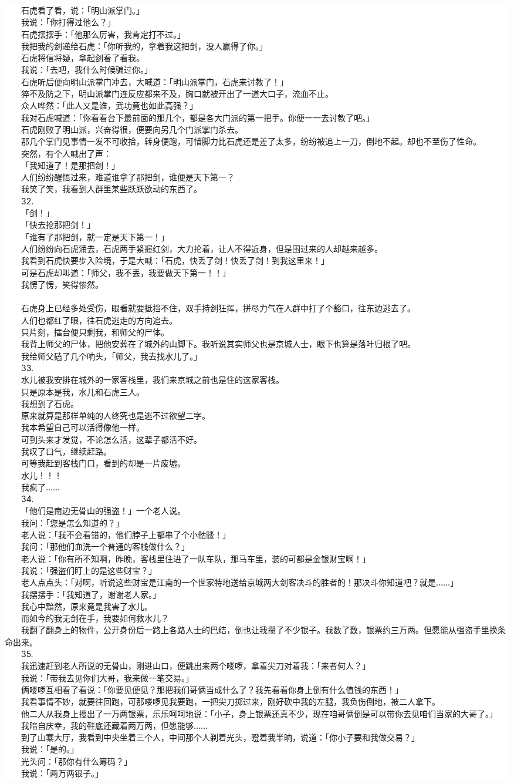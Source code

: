&emsp;&emsp;石虎看了看，说：「明山派掌门。」  
&emsp;&emsp;我说：「你打得过他么？」  
&emsp;&emsp;石虎摆摆手：「他那么厉害，我肯定打不过。」  
&emsp;&emsp;我把我的剑递给石虎：「你听我的，拿着我这把剑，没人赢得了你。」  
&emsp;&emsp;石虎将信将疑，拿起剑看了看我。  
&emsp;&emsp;我说：「去吧，我什么时候骗过你。」  
&emsp;&emsp;石虎听后便向明山派掌门冲去，大喊道：「明山派掌门，石虎来讨教了！」  
&emsp;&emsp;猝不及防之下，明山派掌门连反应都来不及，胸口就被开出了一道大口子，流血不止。  
&emsp;&emsp;众人哗然：「此人又是谁，武功竟也如此高强？」  
&emsp;&emsp;我对石虎喊道：「你看看台下最前面的那几个，都是各大门派的第一把手。你便一一去讨教了吧。」  
&emsp;&emsp;石虎刚败了明山派，兴奋得很，便要向另几个门派掌门杀去。  
&emsp;&emsp;那几个掌门见事情一发不可收拾，转身便跑，可惜脚力比石虎还是差了太多，纷纷被追上一刀，倒地不起。却也不至伤了性命。  
&emsp;&emsp;突然，有个人喊出了声：  
&emsp;&emsp;「我知道了！是那把剑！」  
&emsp;&emsp;人们纷纷醒悟过来，难道谁拿了那把剑，谁便是天下第一？  
&emsp;&emsp;我笑了笑，我看到人群里某些跃跃欲动的东西了。  
&emsp;&emsp;32.  
&emsp;&emsp;「剑！」  
&emsp;&emsp;「快去抢那把剑！」  
&emsp;&emsp;「谁有了那把剑，就一定是天下第一！」  
&emsp;&emsp;人们纷纷向石虎涌去，石虎两手紧握红剑，大力抡着，让人不得近身，但是围过来的人却越来越多。  
&emsp;&emsp;我看到石虎快要步入险境，于是大喊：「石虎，快丢了剑！快丢了剑！到我这里来！」  
&emsp;&emsp;可是石虎却叫道：「师父，我不丢，我要做天下第一！！」  
&emsp;&emsp;我愣了愣，笑得惨然。  
&emsp;&emsp;   
&emsp;&emsp;石虎身上已经多处受伤，眼看就要抵挡不住，双手持剑狂挥，拼尽力气在人群中打了个豁口，往东边逃去了。  
&emsp;&emsp;人们也都红了眼，往石虎逃走的方向追去。  
&emsp;&emsp;只片刻，擂台便只剩我，和师父的尸体。  
&emsp;&emsp;我背上师父的尸体，把他安葬在了城外的山脚下。我听说其实师父也是京城人士，眼下也算是落叶归根了吧。  
&emsp;&emsp;我给师父磕了几个响头，「师父，我去找水儿了。」  
&emsp;&emsp;33.  
&emsp;&emsp;水儿被我安排在城外的一家客栈里，我们来京城之前也是住的这家客栈。  
&emsp;&emsp;只是原本是我，水儿和石虎三人。  
&emsp;&emsp;我想到了石虎。  
&emsp;&emsp;原来就算是那样单纯的人终究也是逃不过欲望二字。  
&emsp;&emsp;我本希望自己可以活得像他一样。  
&emsp;&emsp;可到头来才发觉，不论怎么活，这辈子都活不好。  
&emsp;&emsp;我叹了口气，继续赶路。  
&emsp;&emsp;可等我赶到客栈门口，看到的却是一片废墟。  
&emsp;&emsp;水儿！！！  
&emsp;&emsp;我疯了……  
&emsp;&emsp;34.  
&emsp;&emsp;「他们是南边无骨山的强盗！」一个老人说。  
&emsp;&emsp;我问：「您是怎么知道的？」  
&emsp;&emsp;老人说：「我不会看错的，他们脖子上都串了个小骷髅！」  
&emsp;&emsp;我问：「那他们血洗一个普通的客栈做什么？」  
&emsp;&emsp;老人说：「你有所不知啊，昨晚，客栈里住进了一队车队，那马车里，装的可都是金银财宝啊！」  
&emsp;&emsp;我说：「强盗们盯上的是这些财宝？」  
&emsp;&emsp;老人点点头：「对啊，听说这些财宝是江南的一个世家特地送给京城两大剑客决斗的胜者的！那决斗你知道吧？就是……」  
&emsp;&emsp;我摆摆手：「我知道了，谢谢老人家。」  
&emsp;&emsp;我心中黯然，原来竟是我害了水儿。  
&emsp;&emsp;而如今的我无剑在手，我要如何救水儿？  
&emsp;&emsp;我翻了翻身上的物件，公开身份后一路上各路人士的巴结，倒也让我攒了不少银子。我数了数，银票约三万两。但愿能从强盗手里换条命出来。  
&emsp;&emsp;35.  
&emsp;&emsp;我迅速赶到老人所说的无骨山，刚进山口，便跳出来两个喽啰，拿着尖刀对着我：「来者何人？」  
&emsp;&emsp;我说：「带我去见你们大哥，我来做一笔交易。」  
&emsp;&emsp;俩喽啰互相看了看说：「你要见便见？那把我们哥俩当成什么了？我先看看你身上倒有什么值钱的东西！」  
&emsp;&emsp;我看事情不妙，就要往回跑，可那喽啰见我要跑，一把尖刀掷过来，刚好砍中我的左腿，我负伤倒地，被二人拿下。  
&emsp;&emsp;他二人从我身上搜出了一万两银票，乐乐呵呵地说：「小子，身上银票还真不少，现在咱哥俩倒是可以带你去见咱们当家的大哥了。」  
&emsp;&emsp;我暗自庆幸，我的鞋底还藏着两万两，但愿能够……  
&emsp;&emsp;到了山寨大厅，我看到中央坐着三个人，中间那个人剃着光头，瞪着我半晌，说道：「你小子要和我做交易？」  
&emsp;&emsp;我说：「是的。」  
&emsp;&emsp;光头问：「那你有什么筹码？」  
&emsp;&emsp;我说：「两万两银子。」  